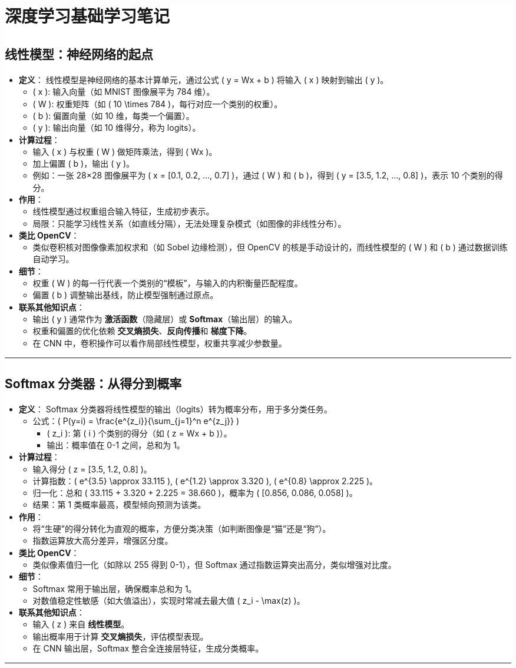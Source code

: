 # 深度学习基础学习笔记

## 线性模型：神经网络的起点
- **定义**：
  线性模型是神经网络的基本计算单元，通过公式 \( y = Wx + b \) 将输入 \( x \) 映射到输出 \( y \)。
  - \( x \): 输入向量（如 MNIST 图像展平为 784 维）。
  - \( W \): 权重矩阵（如 \( 10 \times 784 \)，每行对应一个类别的权重）。
  - \( b \): 偏置向量（如 10 维，每类一个偏置）。
  - \( y \): 输出向量（如 10 维得分，称为 logits）。
- **计算过程**：
  - 输入 \( x \) 与权重 \( W \) 做矩阵乘法，得到 \( Wx \)。
  - 加上偏置 \( b \)，输出 \( y \)。
  - 例如：一张 28×28 图像展平为 \( x = [0.1, 0.2, ..., 0.7] \)，通过 \( W \) 和 \( b \)，得到 \( y = [3.5, 1.2, ..., 0.8] \)，表示 10 个类别的得分。
- **作用**：
  - 线性模型通过权重组合输入特征，生成初步表示。
  - 局限：只能学习线性关系（如直线分隔），无法处理复杂模式（如图像的非线性分布）。
- **类比 OpenCV**：
  - 类似卷积核对图像像素加权求和（如 Sobel 边缘检测），但 OpenCV 的核是手动设计的，而线性模型的 \( W \) 和 \( b \) 通过数据训练自动学习。
- **细节**：
  - 权重 \( W \) 的每一行代表一个类别的“模板”，与输入的内积衡量匹配程度。
  - 偏置 \( b \) 调整输出基线，防止模型强制通过原点。
- **联系其他知识点**：
  - 输出 \( y \) 通常作为 **激活函数**（隐藏层）或 **Softmax**（输出层）的输入。
  - 权重和偏置的优化依赖 **交叉熵损失**、**反向传播**和 **梯度下降**。
  - 在 CNN 中，卷积操作可以看作局部线性模型，权重共享减少参数量。

---

## Softmax 分类器：从得分到概率
- **定义**：
  Softmax 分类器将线性模型的输出（logits）转为概率分布，用于多分类任务。
  - 公式：\( P(y=i) = \frac{e^{z_i}}{\sum_{j=1}^n e^{z_j}} \)
    - \( z_i \): 第 \( i \) 个类别的得分（如 \( z = Wx + b \)）。
    - 输出：概率值在 0-1 之间，总和为 1。
- **计算过程**：
  - 输入得分 \( z = [3.5, 1.2, 0.8] \)。
  - 计算指数：\( e^{3.5} \approx 33.115 \), \( e^{1.2} \approx 3.320 \), \( e^{0.8} \approx 2.225 \)。
  - 归一化：总和 \( 33.115 + 3.320 + 2.225 = 38.660 \)，概率为 \( [0.856, 0.086, 0.058] \)。
  - 结果：第 1 类概率最高，模型倾向预测为该类。
- **作用**：
  - 将“生硬”的得分转化为直观的概率，方便分类决策（如判断图像是“猫”还是“狗”）。
  - 指数运算放大高分差异，增强区分度。
- **类比 OpenCV**：
  - 类似像素值归一化（如除以 255 得到 0-1），但 Softmax 通过指数运算突出高分，类似增强对比度。
- **细节**：
  - Softmax 常用于输出层，确保概率总和为 1。
  - 对数值稳定性敏感（如大值溢出），实现时常减去最大值 \( z_i - \max(z) \)。
- **联系其他知识点**：
  - 输入 \( z \) 来自 **线性模型**。
  - 输出概率用于计算 **交叉熵损失**，评估模型表现。
  - 在 CNN 输出层，Softmax 整合全连接层特征，生成分类概率。

---